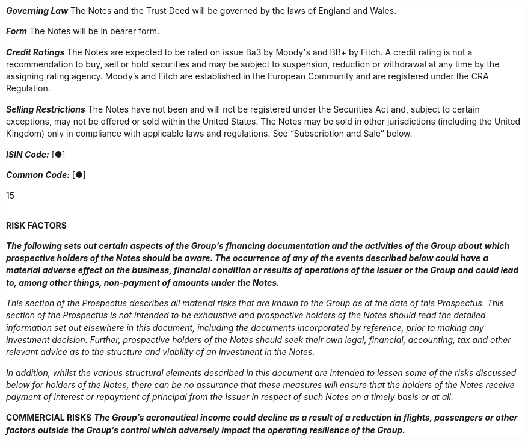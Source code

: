 **_Governing Law_** The Notes and the Trust Deed will be governed by the laws of England and
Wales.

**_Form_** The Notes will be in bearer form.

**_Credit Ratings_** The Notes are expected to be rated on issue Ba3 by Moody's and BB+ by
Fitch. A credit rating is not a recommendation to buy, sell or hold securities
and may be subject to suspension, reduction or withdrawal at any time by the
assigning rating agency. Moody’s and Fitch are established in the European
Community and are registered under the CRA Regulation.

**_Selling Restrictions_** The Notes have not been and will not be registered under the Securities Act
and, subject to certain exceptions, may not be offered or sold within the
United States. The Notes may be sold in other jurisdictions (including the
United Kingdom) only in compliance with applicable laws and regulations.
See “Subscription and Sale” below.

**_ISIN Code:_** [●]

**_Common Code:_** [●]

15


-----

**RISK FACTORS**

**_The following sets out certain aspects of the Group's financing documentation and the activities of the Group about_**
**_which prospective holders of the Notes should be aware. The occurrence of any of the events described below could have_**
**_a material adverse effect on the business, financial condition or results of operations of the Issuer or the Group and_**
**_could lead to, among other things, non-payment of amounts under the Notes._**

_This section of the Prospectus describes all material risks that are known to the Group as at the date of this Prospectus._
_This section of the Prospectus is not intended to be exhaustive and prospective holders of the Notes should read the_
_detailed information set out elsewhere in this document, including the documents incorporated by reference, prior to_
_making any investment decision. Further, prospective holders of the Notes should seek their own legal, financial,_
_accounting, tax and other relevant advice as to the structure and viability of an investment in the Notes._

_In addition, whilst the various structural elements described in this document are intended to lessen some of the risks_
_discussed below for holders of the Notes, there can be no assurance that these measures will ensure that the holders of the_
_Notes receive payment of interest or repayment of principal from the Issuer in respect of such Notes on a timely basis or at_
_all._

**COMMERCIAL RISKS**
**_The Group’s aeronautical income could decline as a result of a reduction in flights, passengers or other factors outside_**
**_the Group’s control which adversely impact the operating resilience of the Group._**
